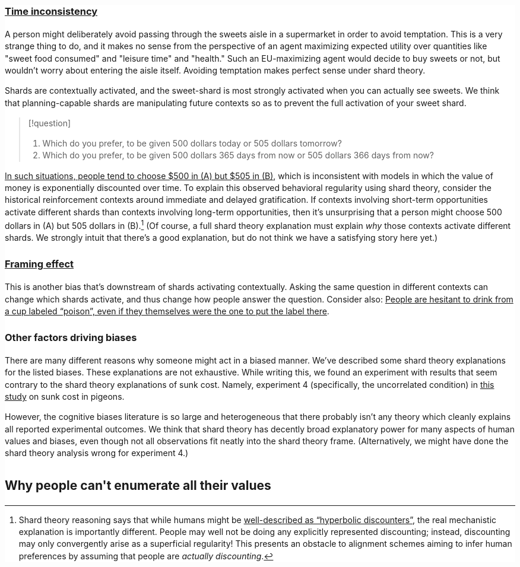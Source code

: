 ### [Time inconsistency](https://en.wikipedia.org/wiki/Dynamic_inconsistency)

A person might deliberately avoid passing through the sweets aisle in a supermarket in order to avoid temptation. This is a very strange thing to do, and it makes no sense from the perspective of an agent maximizing expected utility over quantities like "sweet food consumed" and "leisure time" and "health." Such an EU-maximizing agent would decide to buy sweets or not, but wouldn’t worry about entering the aisle itself. Avoiding temptation makes perfect sense under shard theory.

Shards are contextually activated, and the sweet-shard is most strongly activated when you can actually see sweets. We think that planning-capable shards are manipulating future contexts so as to prevent the full activation of your sweet shard.

> [!question]
>
> 1.  Which do you prefer, to be given 500 dollars today or 505 dollars tomorrow?
> 2.  Which do you prefer, to be given 500 dollars 365 days from now or 505 dollars 366 days from now?

[In such situations, people tend to choose \$500 in (A) but \$505 in (B)](https://scholar.google.com/scholar?cluster=16878679720519238129&hl=en&as_sd$t=0$,5), which is inconsistent with models in which the value of money is exponentially discounted over time. To explain this observed behavioral regularity using shard theory, consider the historical reinforcement contexts around immediate and delayed gratification. If contexts involving short-term opportunities activate different shards than contexts involving long-term opportunities, then it’s unsurprising that a person might choose 500 dollars in (A) but 505 dollars in (B).[^12] (Of course, a full shard theory explanation must explain _why_ those contexts activate different shards. We strongly intuit that there’s a good explanation, but do not think we have a satisfying story here yet.)

### [Framing effect](https://thedecisionlab.com/biases/framing-effect)

This is another bias that’s downstream of shards activating contextually. Asking the same question in different contexts can change which shards activate, and thus change how people answer the question. Consider also: [People are hesitant to drink from a cup labeled “poison”, even if they themselves were the one to put the label there](https://psycnet.apa.org/record/1986-21988-001).

### Other factors driving biases

There are many different reasons why someone might act in a biased manner. We’ve described some shard theory explanations for the listed biases. These explanations are not exhaustive. While writing this, we found an experiment with results that seem contrary to the shard theory explanations of sunk cost. Namely, experiment 4 (specifically, the uncorrelated condition) in [this study](https://pubmed.ncbi.nlm.nih.gov/21574688/) on sunk cost in pigeons.

However, the cognitive biases literature is so large and heterogeneous that there probably isn’t any theory which cleanly explains all reported experimental outcomes. We think that shard theory has decently broad explanatory power for many aspects of human values and biases, even though not all observations fit neatly into the shard theory frame. (Alternatively, we might have done the shard theory analysis wrong for experiment 4.)

## Why people can't enumerate all their values


[^1]: More precisely, we adopt Steve Byrnes’ stronger conjecture that the [_telencephelon and cerebellum_ are locally ~randomly initialized](https://www.alignmentforum.org/posts/wBHSYwqssBGCnwvHg/intro-to-brain-like-agi-safety-2-learning-from-scratch-in#2_4_My_hypothesis__the_telencephalon_and_cerebellum_learn_from_scratch__the_hypothalamus_and_brainstem_don_t).
[^2]: There are non-synaptic ways to transmit information in the brain, including ephaptic transmission, gap junctions, and volume transmission. We also consider these to be part of a circuit’s mental context.
[^3]: We take an agnostic stance on the form of RL in the brain, both because we have trouble spelling out exact neurally plausible base credit assignment and reinforcement learning algorithms, but also so that the analysis does not make additional assumptions.
[^4]: In psychology, “[shaping](<https://en.wikipedia.org/wiki/Shaping_(psychology)>)” roughly refers to this process of learning increasingly sophisticated heuristics.
[^5]: Shards activate more strongly in historical reinforcement contexts, according to our RL intuitions, introspective experience, and inference from observed human behavior. We have some abstract theoretical arguments that RL should work this way in the brain, but won't include them in this post.
[^6]: We think human planning is less like Monte-Carlo Tree Search and more like greedy heuristic search. The heuristic is computed in large part by the outputs of the value shards, which themselves receive input from the world model about the consequences of the plan stub.
[^7]: For example, turning back and forth while hungry might produce continual slight negative reinforcement events, at which point good credit assignment blames and downweights the micro-incoherences.
[^9]: We looked for a citation but couldn’t find one quickly.
[^10]: We think the actual historical hanging-out-with-friend reinforcement events transpire differently. We may write more about this in future essays.
[^11]: “It’s easier to kill a distant and unseen victim” seems common-sensically true, but we couldn’t actually find citations. Therefore, we are flagging this as possibly wrong folk wisdom. We would be surprised if it were wrong.
[^12]: Shard theory reasoning says that while humans might be [well-described as “hyperbolic discounters”](https://en.wikipedia.org/wiki/Hyperbolic_discounting), the real mechanistic explanation is importantly different. People may well not be doing any explicitly represented discounting; instead, discounting may only convergently arise as a superficial regularity! This presents an obstacle to alignment schemes aiming to infer human preferences by assuming that people are _actually discounting_.
[^13]: We made this timeline up. We expect that we got many details wrong for a typical timeline, but the point is not the exact order. The point is to outline the kind of process by which the world model might arise _only_ from self-supervised learning.
[^14]: For simplicity, we start the analysis at birth. There is probably embryonic self-supervised learning as well. We don’t think it matters for this appendix.
[^16]: I (`TurnTrout`) don’t know whether philosophers have already considered this definition (nor do I think that’s important to our arguments here). A few minutes of searching didn’t return any such definition, but please let me know if it already exists!
